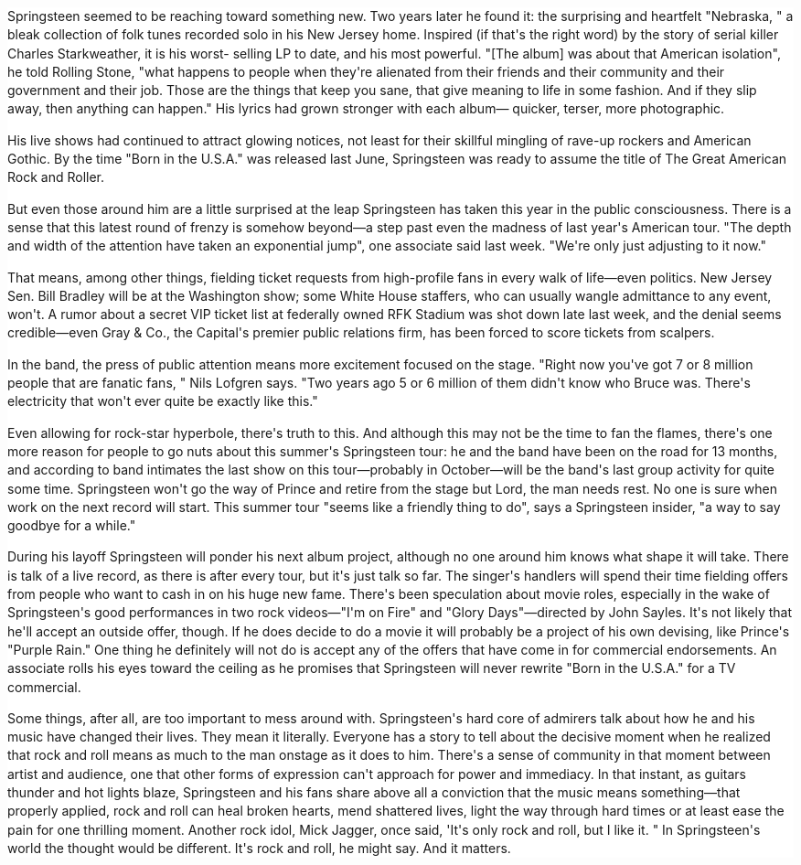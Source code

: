 Springsteen seemed to be reaching toward something new. Two years later he found it: the surprising and heartfelt "Nebraska, " a bleak collection of folk tunes recorded solo in his New Jersey home. Inspired (if that's the right word) by the story of serial killer Charles Starkweather, it is his worst- selling LP to date, and his most powerful. "[The album] was about that American isolation", he told Rolling Stone, "what happens to people when they're alienated from their friends and their community and their government and their job. Those are the things that keep you sane, that give meaning to life in some fashion. And if they slip away, then anything can happen." His lyrics had grown stronger with each album— quicker, terser, more photographic.

His live shows had continued to attract glowing notices, not least for their skillful mingling of rave-up rockers and American Gothic. By the time "Born in the U.S.A." was released last June, Springsteen was ready to assume the title of The Great American Rock and Roller.

But even those around him are a little surprised at the leap Springsteen has taken this year in the public consciousness. There is a sense that this latest round of frenzy is somehow beyond—a step past even the madness of last year's American tour. "The depth and width of the attention have taken an exponential jump", one associate said last week. "We're only just adjusting to it now."

That means, among other things, fielding ticket requests from high-profile fans in every walk of life—even politics. New Jersey Sen. Bill Bradley will be at the Washington show; some White House staffers, who can usually wangle admittance to any event, won't. A rumor about a secret VIP ticket list at federally owned RFK Stadium was shot down late last week, and the denial seems credible—even Gray & Co., the Capital's premier public relations firm, has been forced to score tickets from scalpers.

In the band, the press of public attention means more excitement focused on the stage. "Right now you've got 7 or 8 million people that are fanatic fans, " Nils Lofgren says. "Two years ago 5 or 6 million of them didn't know who Bruce was. There's electricity that won't ever quite be exactly like this."

Even allowing for rock-star hyperbole, there's truth to this. And although this may not be the time to fan the flames, there's one more reason for people to go nuts about this summer's Springsteen tour: he and the band have been on the road for 13 months, and according to band intimates the last show on this tour—probably in October—will be the band's last group activity for quite some time. Springsteen won't go the way of Prince and retire from the stage but Lord, the man needs rest. No one is sure when work on the next record will start. This summer tour "seems like a friendly thing to do", says a Springsteen insider, "a way to say goodbye for a while."

During his layoff Springsteen will ponder his next album project, although no one around him knows what shape it will take. There is talk of a live record, as there is after every tour, but it's just talk so far. The singer's handlers will spend their time fielding offers from people who want to cash in on his huge new fame. There's been speculation about movie roles, especially in the wake of Springsteen's good performances in two rock videos—"I'm on Fire" and "Glory Days"—directed by John Sayles. It's not likely that he'll accept an outside offer, though. If he does decide to do a movie it will probably be a project of his own devising, like Prince's "Purple Rain." One thing he definitely will not do is accept any of the offers that have come in for commercial endorsements. An associate rolls his eyes toward the ceiling as he promises that Springsteen will never rewrite "Born in the U.S.A." for a TV commercial.

Some things, after all, are too important to mess around with. Springsteen's hard core of admirers talk about how he and his music have changed their lives. They mean it literally. Everyone has a story to tell about the decisive moment when he realized that rock and roll means as much to the man onstage as it does to him. There's a sense of community in that moment between artist and audience, one that other forms of expression can't approach for power and immediacy. In that instant, as guitars thunder and hot lights blaze, Springsteen and his fans share above all a conviction that the music means something—that properly applied, rock and roll can heal broken hearts, mend shattered lives, light the way through hard times or at least ease the pain for one thrilling moment. Another rock idol, Mick Jagger, once said, 'It's only rock and roll, but I like it. " In Springsteen's world the thought would be different. It's rock and roll, he might say. And it matters.
